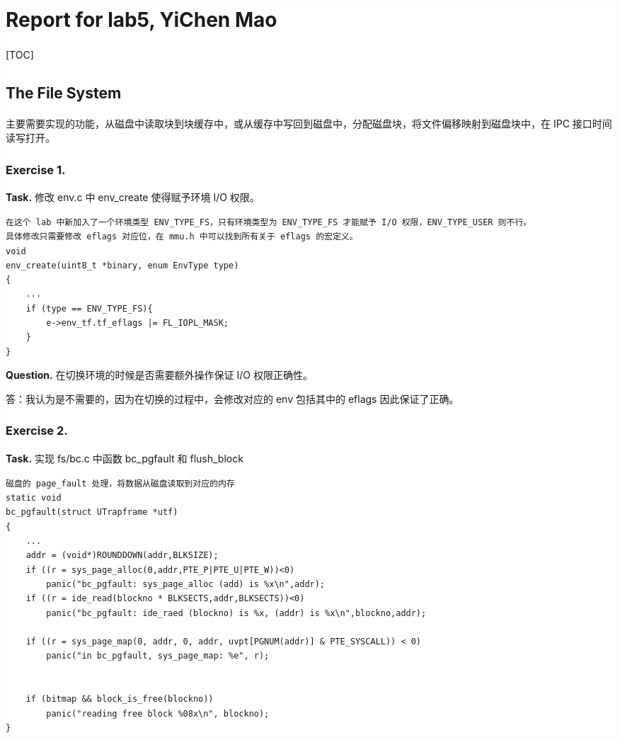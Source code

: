 # Report for lab5, YiChen Mao

[TOC]

## The File System

主要需要实现的功能，从磁盘中读取块到块缓存中，或从缓存中写回到磁盘中，分配磁盘块，将文件偏移映射到磁盘块中，在 IPC 接口时间读写打开。

### Exercise 1.

**Task.** 修改 env.c 中 env_create 使得赋予环境 I/O 权限。

```
在这个 lab 中新加入了一个环境类型 ENV_TYPE_FS，只有环境类型为 ENV_TYPE_FS 才能赋予 I/O 权限，ENV_TYPE_USER 则不行。
具体修改只需要修改 eflags 对应位，在 mmu.h 中可以找到所有关于 eflags 的宏定义。
void
env_create(uint8_t *binary, enum EnvType type)
{
	...
	if (type == ENV_TYPE_FS){
		e->env_tf.tf_eflags |= FL_IOPL_MASK;
	}
}
```

**Question.** 在切换环境的时候是否需要额外操作保证 I/O 权限正确性。

答：我认为是不需要的，因为在切换的过程中，会修改对应的 env 包括其中的 eflags 因此保证了正确。



### Exercise 2.

**Task.** 实现 fs/bc.c 中函数 bc_pgfault 和 flush_block

```
磁盘的 page_fault 处理，将数据从磁盘读取到对应的内存
static void
bc_pgfault(struct UTrapframe *utf)
{
	...
	addr = (void*)ROUNDDOWN(addr,BLKSIZE);
	if ((r = sys_page_alloc(0,addr,PTE_P|PTE_U|PTE_W))<0)
		panic("bc_pgfault: sys_page_alloc (add) is %x\n",addr);
	if ((r = ide_read(blockno * BLKSECTS,addr,BLKSECTS))<0)
		panic("bc_pgfault: ide_raed (blockno) is %x, (addr) is %x\n",blockno,addr);

	if ((r = sys_page_map(0, addr, 0, addr, uvpt[PGNUM(addr)] & PTE_SYSCALL)) < 0)
		panic("in bc_pgfault, sys_page_map: %e", r);


	if (bitmap && block_is_free(blockno))
		panic("reading free block %08x\n", blockno);
}
```
